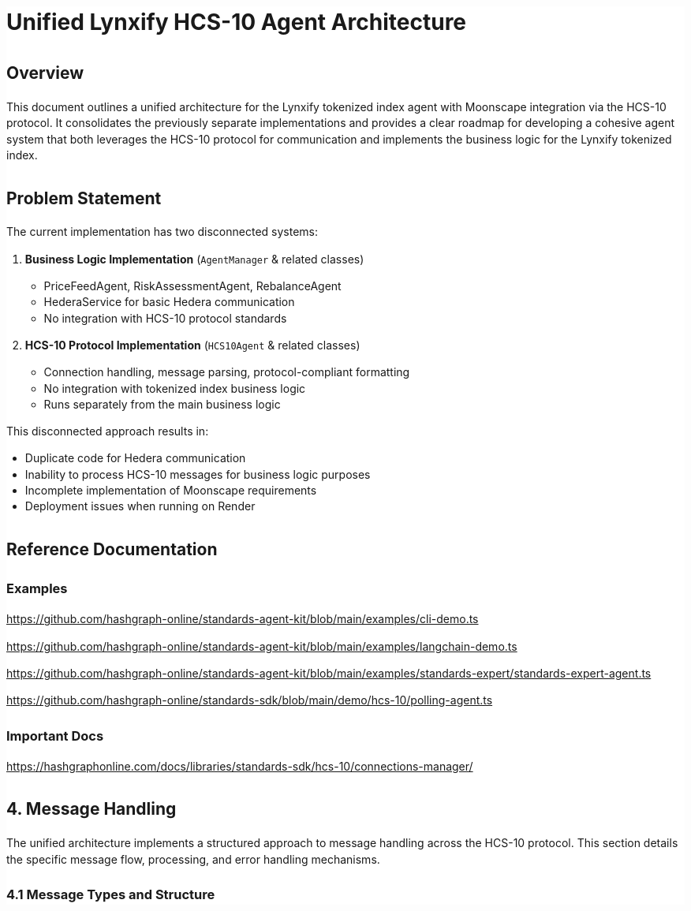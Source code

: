 # Unified Lynxify HCS-10 Agent Architecture

## Overview

This document outlines a unified architecture for the Lynxify tokenized index agent with Moonscape integration via the HCS-10 protocol. It consolidates the previously separate implementations and provides a clear roadmap for developing a cohesive agent system that both leverages the HCS-10 protocol for communication and implements the business logic for the Lynxify tokenized index.

## Problem Statement

The current implementation has two disconnected systems:

1. **Business Logic Implementation** (`AgentManager` & related classes)
   - PriceFeedAgent, RiskAssessmentAgent, RebalanceAgent
   - HederaService for basic Hedera communication
   - No integration with HCS-10 protocol standards

2. **HCS-10 Protocol Implementation** (`HCS10Agent` & related classes)
   - Connection handling, message parsing, protocol-compliant formatting
   - No integration with tokenized index business logic
   - Runs separately from the main business logic

This disconnected approach results in:
- Duplicate code for Hedera communication
- Inability to process HCS-10 messages for business logic purposes
- Incomplete implementation of Moonscape requirements
- Deployment issues when running on Render

## Reference Documentation

### Examples

https://github.com/hashgraph-online/standards-agent-kit/blob/main/examples/cli-demo.ts

https://github.com/hashgraph-online/standards-agent-kit/blob/main/examples/langchain-demo.ts

https://github.com/hashgraph-online/standards-agent-kit/blob/main/examples/standards-expert/standards-expert-agent.ts

https://github.com/hashgraph-online/standards-sdk/blob/main/demo/hcs-10/polling-agent.ts

### Important Docs

https://hashgraphonline.com/docs/libraries/standards-sdk/hcs-10/connections-manager/

## 4. Message Handling

The unified architecture implements a structured approach to message handling across the HCS-10 protocol. This section details the specific message flow, processing, and error handling mechanisms.

### 4.1 Message Types and Structure
